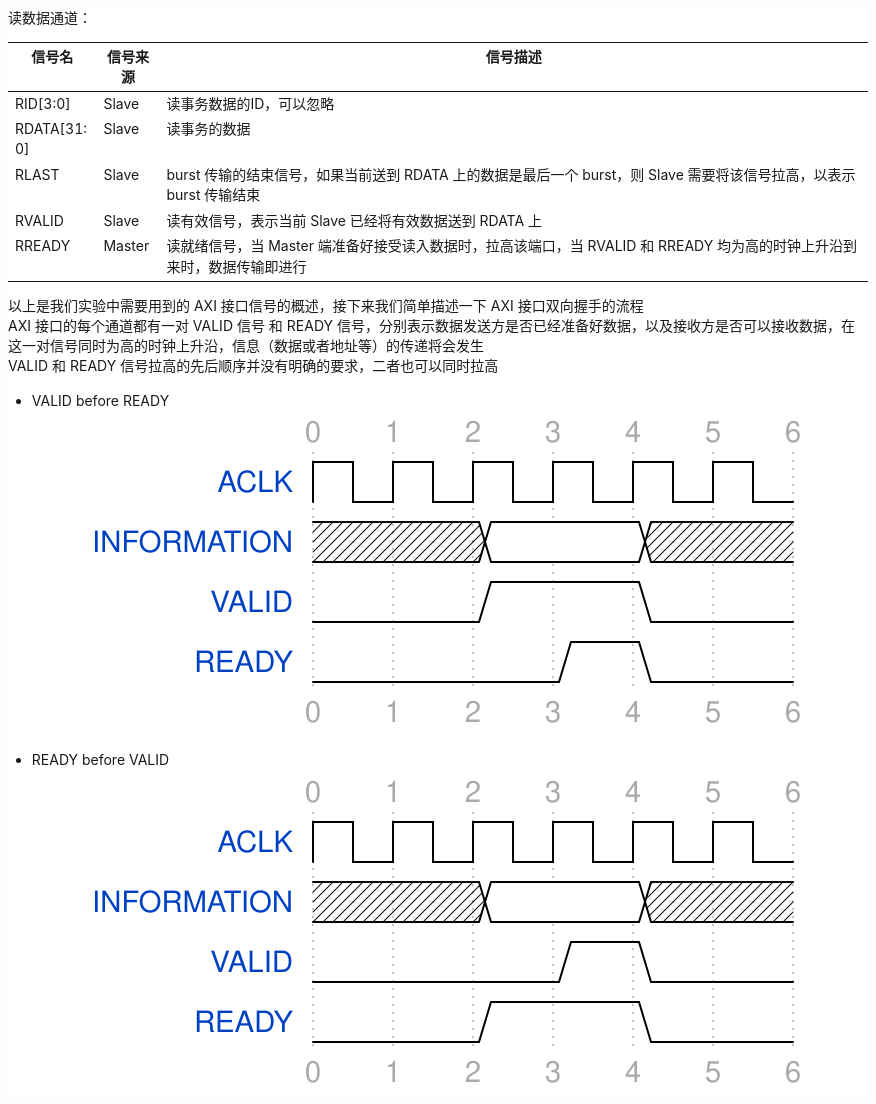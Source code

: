 读数据通道：

| 信号名         | 信号来源   | 信号描述                                                                       |
| ----------- | ------ | -------------------------------------------------------------------------- |
| RID[3:0]    | Slave  | 读事务数据的ID，可以忽略                                                              |
| RDATA[31:0] | Slave  | 读事务的数据                                                                     |
| RLAST       | Slave  | burst 传输的结束信号，如果当前送到 RDATA 上的数据是最后一个 burst，则 Slave 需要将该信号拉高，以表示 burst 传输结束 |
| RVALID      | Slave  | 读有效信号，表示当前 Slave 已经将有效数据送到 RDATA 上                                         |
| RREADY      | Master | 读就绪信号，当 Master 端准备好接受读入数据时，拉高该端口，当 RVALID 和 RREADY 均为高的时钟上升沿到来时，数据传输即进行    |

以上是我们实验中需要用到的 AXI 接口信号的概述，接下来我们简单描述一下 AXI 接口双向握手的流程  
AXI 接口的每个通道都有一对 VALID 信号 和 READY 信号，分别表示数据发送方是否已经准备好数据，以及接收方是否可以接收数据，在这一对信号同时为高的时钟上升沿，信息（数据或者地址等）的传递将会发生  
VALID 和 READY 信号拉高的先后顺序并没有明确的要求，二者也可以同时拉高

* VALID before READY  
  ![](../img/axi_valid_before_ready.svg)

* READY before VALID  
  ![](../img/axi_ready_before_valid.svg)
